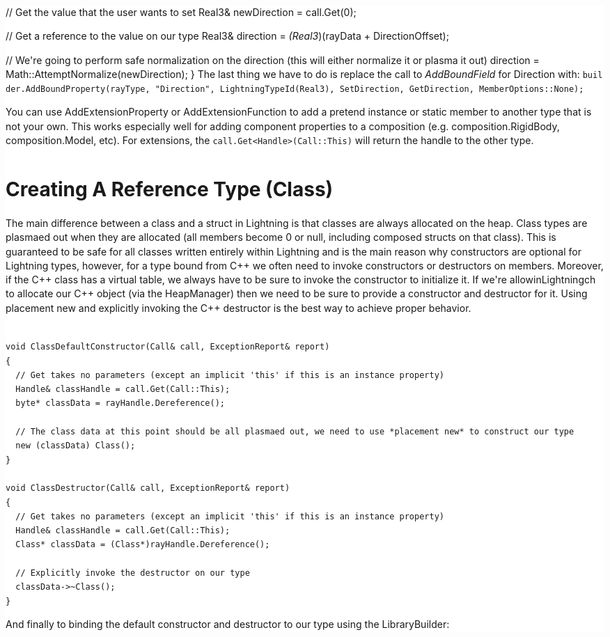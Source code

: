   // Get the value that the user wants to set
  Real3& newDirection = call.Get<Real3>(0);

  // Get a reference to the value on our type
  Real3& direction = *(Real3*)(rayData + DirectionOffset);

  // We're going to perform safe normalization on the direction (this will either normalize it or plasma it out)
  direction = Math::AttemptNormalize(newDirection);
}
</code></pre>
The last thing we have to do is replace the call to *AddBoundField* for Direction with:
`builder.AddBoundProperty(rayType, "Direction", LightningTypeId(Real3), SetDirection, GetDirection, MemberOptions::None);`

You can use AddExtensionProperty or AddExtensionFunction to add a pretend instance or static member to another type that is not your own. This works especially well for adding component properties to a composition (e.g. composition.RigidBody, composition.Model, etc). For extensions, the `call.Get<Handle>(Call::This)` will return the handle to the other type.

 #  Creating A Reference Type (Class)
The main difference between a class and a struct in Lightning is that classes are always allocated on the heap. Class types are plasmaed out when they are allocated (all members become 0 or null, including composed structs on that class). This is guaranteed to be safe for all classes written entirely within Lightning and is the main reason why constructors are optional for Lightning types, however, for a type bound from C++ we often need to invoke constructors or destructors on members. Moreover, if the C++ class has a virtual table, we always have to be sure to invoke the constructor to initialize it. If we're allowinLightningch to allocate our C++ object (via the HeapManager) then we need to be sure to provide a constructor and destructor for it. Using placement new and explicitly invoking the C++ destructor is the best way to achieve proper behavior.

<pre><code class="language-csharp">
void ClassDefaultConstructor(Call& call, ExceptionReport& report)
{
  // Get takes no parameters (except an implicit 'this' if this is an instance property)
  Handle& classHandle = call.Get<Handle>(Call::This);
  byte* classData = rayHandle.Dereference();

  // The class data at this point should be all plasmaed out, we need to use *placement new* to construct our type
  new (classData) Class();
}

void ClassDestructor(Call& call, ExceptionReport& report)
{
  // Get takes no parameters (except an implicit 'this' if this is an instance property)
  Handle& classHandle = call.Get<Handle>(Call::This);
  Class* classData = (Class*)rayHandle.Dereference();

  // Explicitly invoke the destructor on our type
  classData->~Class();
}
</code></pre>
And finally to binding the default constructor and destructor to our type using the LibraryBuilder:
